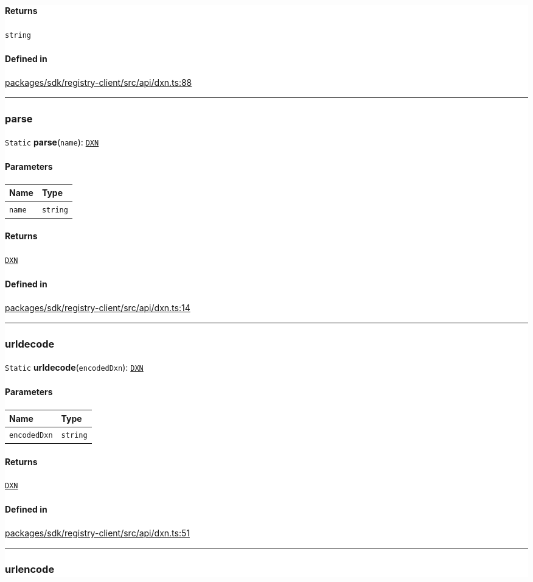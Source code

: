 #### Returns

`string`

#### Defined in

[packages/sdk/registry-client/src/api/dxn.ts:88](https://github.com/dxos/dxos/blob/main/packages/sdk/registry-client/src/api/dxn.ts#L88)

___

### parse

`Static` **parse**(`name`): [`DXN`](dxos_registry_client.DXN.md)

#### Parameters

| Name | Type |
| :------ | :------ |
| `name` | `string` |

#### Returns

[`DXN`](dxos_registry_client.DXN.md)

#### Defined in

[packages/sdk/registry-client/src/api/dxn.ts:14](https://github.com/dxos/dxos/blob/main/packages/sdk/registry-client/src/api/dxn.ts#L14)

___

### urldecode

`Static` **urldecode**(`encodedDxn`): [`DXN`](dxos_registry_client.DXN.md)

#### Parameters

| Name | Type |
| :------ | :------ |
| `encodedDxn` | `string` |

#### Returns

[`DXN`](dxos_registry_client.DXN.md)

#### Defined in

[packages/sdk/registry-client/src/api/dxn.ts:51](https://github.com/dxos/dxos/blob/main/packages/sdk/registry-client/src/api/dxn.ts#L51)

___

### urlencode
